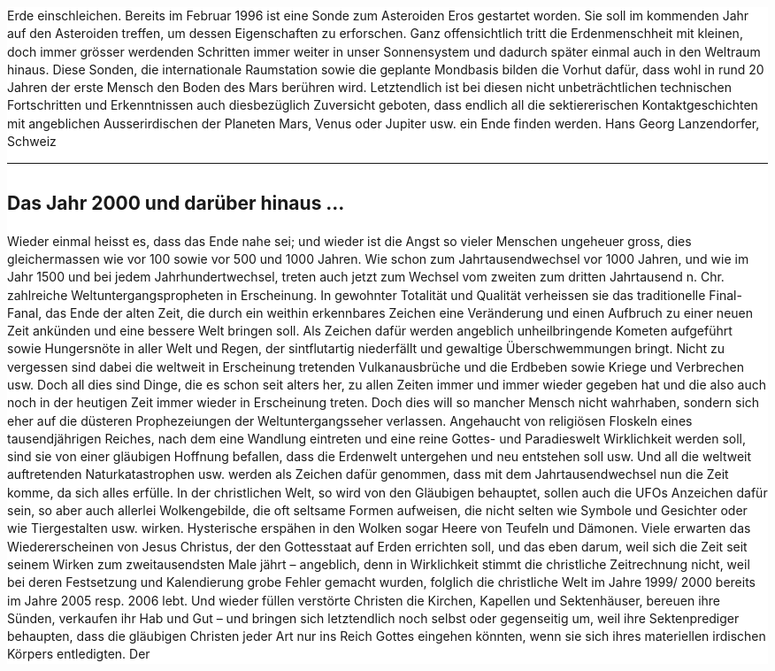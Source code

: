 Erde einschleichen.
Bereits im Februar 1996 ist eine Sonde zum Asteroiden Eros gestartet worden. Sie soll im kommenden
Jahr auf den Asteroiden treffen, um dessen Eigenschaften zu erforschen.
Ganz offensichtlich tritt die Erdenmenschheit mit kleinen, doch immer grösser werdenden Schritten immer
weiter in unser Sonnensystem und dadurch später einmal auch in den Weltraum hinaus. Diese Sonden,
die internationale Raumstation sowie die geplante Mondbasis bilden die Vorhut dafür, dass wohl in rund
20 Jahren der erste Mensch den Boden des Mars berühren wird.
Letztendlich ist bei diesen nicht unbeträchtlichen technischen Fortschritten und Erkenntnissen auch diesbezüglich Zuversicht geboten, dass endlich all die sektiererischen Kontaktgeschichten mit angeblichen
Ausserirdischen der Planeten Mars, Venus oder Jupiter usw. ein Ende finden werden.
Hans Georg Lanzendorfer, Schweiz


-----

## Das Jahr 2000 und darüber hinaus …
Wieder einmal heisst es, dass das Ende nahe sei; und wieder ist die Angst so vieler Menschen ungeheuer
gross, dies gleichermassen wie vor 100 sowie vor 500 und 1000 Jahren. Wie schon zum Jahrtausendwechsel vor 1000 Jahren, und wie im Jahr 1500 und bei jedem Jahrhundertwechsel, treten auch jetzt zum
Wechsel vom zweiten zum dritten Jahrtausend n. Chr. zahlreiche Weltuntergangspropheten in Erscheinung. In gewohnter Totalität und Qualität verheissen sie das traditionelle Final-Fanal, das Ende der alten
Zeit, die durch ein weithin erkennbares Zeichen eine Veränderung und einen Aufbruch zu einer neuen
Zeit ankünden und eine bessere Welt bringen soll. Als Zeichen dafür werden angeblich unheilbringende
Kometen aufgeführt sowie Hungersnöte in aller Welt und Regen, der sintflutartig niederfällt und gewaltige
Überschwemmungen bringt. Nicht zu vergessen sind dabei die weltweit in Erscheinung tretenden Vulkanausbrüche und die Erdbeben sowie Kriege und Verbrechen usw. Doch all dies sind Dinge, die es schon
seit alters her, zu allen Zeiten immer und immer wieder gegeben hat und die also auch noch in der heutigen Zeit immer wieder in Erscheinung treten. Doch dies will so mancher Mensch nicht wahrhaben, sondern
sich eher auf die düsteren Prophezeiungen der Weltuntergangsseher verlassen. Angehaucht von religiösen
Floskeln eines tausendjährigen Reiches, nach dem eine Wandlung eintreten und eine reine Gottes- und
Paradieswelt Wirklichkeit werden soll, sind sie von einer gläubigen Hoffnung befallen, dass die Erdenwelt
untergehen und neu entstehen soll usw. Und all die weltweit auftretenden Naturkatastrophen usw. werden
als Zeichen dafür genommen, dass mit dem Jahrtausendwechsel nun die Zeit komme, da sich alles erfülle.
In der christlichen Welt, so wird von den Gläubigen behauptet, sollen auch die UFOs Anzeichen dafür
sein, so aber auch allerlei Wolkengebilde, die oft seltsame Formen aufweisen, die nicht selten wie Symbole und Gesichter oder wie Tiergestalten usw. wirken. Hysterische erspähen in den Wolken sogar Heere
von Teufeln und Dämonen. Viele erwarten das Wiedererscheinen von Jesus Christus, der den Gottesstaat
auf Erden errichten soll, und das eben darum, weil sich die Zeit seit seinem Wirken zum zweitausendsten
Male jährt – angeblich, denn in Wirklichkeit stimmt die christliche Zeitrechnung nicht, weil bei deren Festsetzung und Kalendierung grobe Fehler gemacht wurden, folglich die christliche Welt im Jahre 1999/
2000 bereits im Jahre 2005 resp. 2006 lebt. Und wieder füllen verstörte Christen die Kirchen, Kapellen
und Sektenhäuser, bereuen ihre Sünden, verkaufen ihr Hab und Gut – und bringen sich letztendlich noch
selbst oder gegenseitig um, weil ihre Sektenprediger behaupten, dass die gläubigen Christen jeder Art
nur ins Reich Gottes eingehen könnten, wenn sie sich ihres materiellen irdischen Körpers entledigten. Der